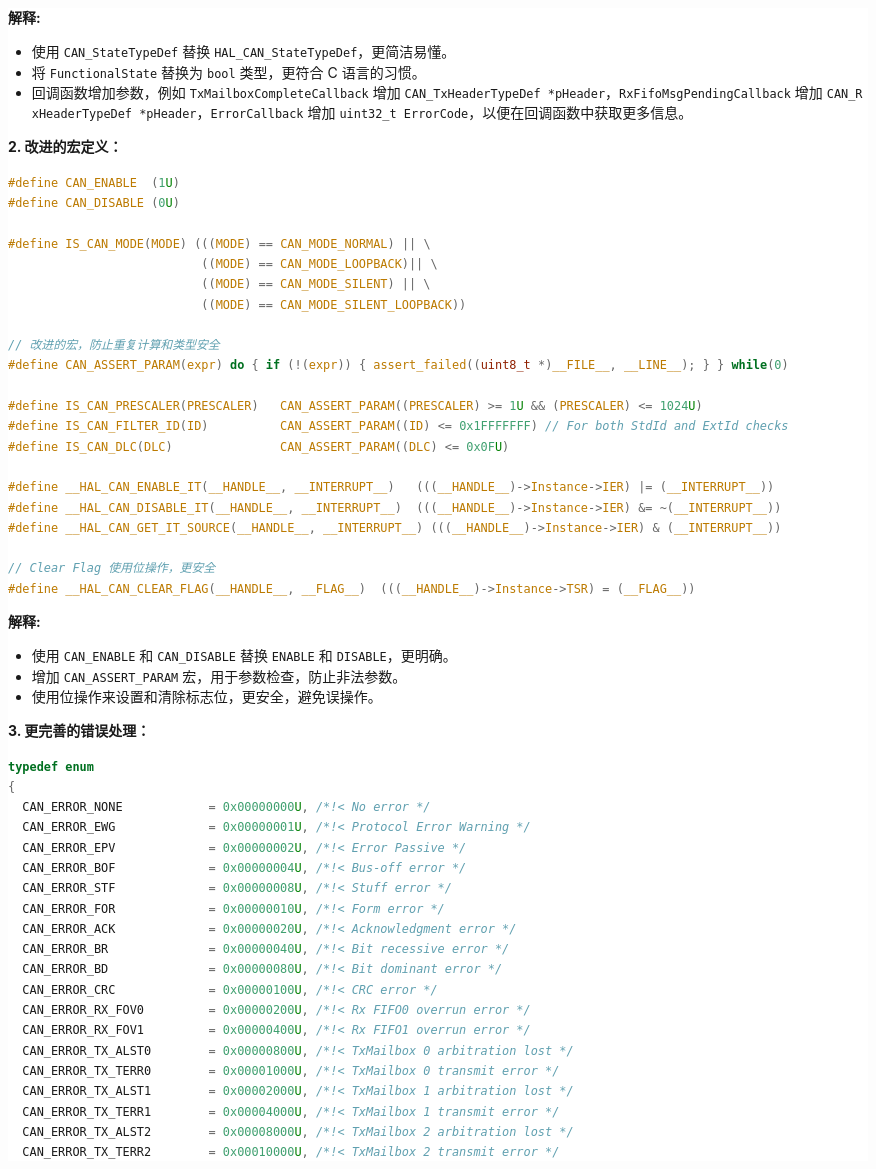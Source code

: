 **解释:**

*   使用 `CAN_StateTypeDef` 替换 `HAL_CAN_StateTypeDef`，更简洁易懂。
*   将 `FunctionalState` 替换为 `bool` 类型，更符合 C 语言的习惯。
*   回调函数增加参数，例如 `TxMailboxCompleteCallback` 增加 `CAN_TxHeaderTypeDef *pHeader`，`RxFifoMsgPendingCallback` 增加 `CAN_RxHeaderTypeDef *pHeader`，`ErrorCallback` 增加 `uint32_t ErrorCode`，以便在回调函数中获取更多信息。

**2. 改进的宏定义：**

```c
#define CAN_ENABLE  (1U)
#define CAN_DISABLE (0U)

#define IS_CAN_MODE(MODE) (((MODE) == CAN_MODE_NORMAL) || \
                           ((MODE) == CAN_MODE_LOOPBACK)|| \
                           ((MODE) == CAN_MODE_SILENT) || \
                           ((MODE) == CAN_MODE_SILENT_LOOPBACK))

// 改进的宏，防止重复计算和类型安全
#define CAN_ASSERT_PARAM(expr) do { if (!(expr)) { assert_failed((uint8_t *)__FILE__, __LINE__); } } while(0)

#define IS_CAN_PRESCALER(PRESCALER)   CAN_ASSERT_PARAM((PRESCALER) >= 1U && (PRESCALER) <= 1024U)
#define IS_CAN_FILTER_ID(ID)          CAN_ASSERT_PARAM((ID) <= 0x1FFFFFFF) // For both StdId and ExtId checks
#define IS_CAN_DLC(DLC)               CAN_ASSERT_PARAM((DLC) <= 0x0FU)

#define __HAL_CAN_ENABLE_IT(__HANDLE__, __INTERRUPT__)   (((__HANDLE__)->Instance->IER) |= (__INTERRUPT__))
#define __HAL_CAN_DISABLE_IT(__HANDLE__, __INTERRUPT__)  (((__HANDLE__)->Instance->IER) &= ~(__INTERRUPT__))
#define __HAL_CAN_GET_IT_SOURCE(__HANDLE__, __INTERRUPT__) (((__HANDLE__)->Instance->IER) & (__INTERRUPT__))

// Clear Flag 使用位操作，更安全
#define __HAL_CAN_CLEAR_FLAG(__HANDLE__, __FLAG__)  (((__HANDLE__)->Instance->TSR) = (__FLAG__))
```

**解释:**

*   使用 `CAN_ENABLE` 和 `CAN_DISABLE` 替换 `ENABLE` 和 `DISABLE`，更明确。
*   增加 `CAN_ASSERT_PARAM` 宏，用于参数检查，防止非法参数。
*   使用位操作来设置和清除标志位，更安全，避免误操作。

**3.  更完善的错误处理：**

```c
typedef enum
{
  CAN_ERROR_NONE            = 0x00000000U, /*!< No error */
  CAN_ERROR_EWG             = 0x00000001U, /*!< Protocol Error Warning */
  CAN_ERROR_EPV             = 0x00000002U, /*!< Error Passive */
  CAN_ERROR_BOF             = 0x00000004U, /*!< Bus-off error */
  CAN_ERROR_STF             = 0x00000008U, /*!< Stuff error */
  CAN_ERROR_FOR             = 0x00000010U, /*!< Form error */
  CAN_ERROR_ACK             = 0x00000020U, /*!< Acknowledgment error */
  CAN_ERROR_BR              = 0x00000040U, /*!< Bit recessive error */
  CAN_ERROR_BD              = 0x00000080U, /*!< Bit dominant error */
  CAN_ERROR_CRC             = 0x00000100U, /*!< CRC error */
  CAN_ERROR_RX_FOV0         = 0x00000200U, /*!< Rx FIFO0 overrun error */
  CAN_ERROR_RX_FOV1         = 0x00000400U, /*!< Rx FIFO1 overrun error */
  CAN_ERROR_TX_ALST0        = 0x00000800U, /*!< TxMailbox 0 arbitration lost */
  CAN_ERROR_TX_TERR0        = 0x00001000U, /*!< TxMailbox 0 transmit error */
  CAN_ERROR_TX_ALST1        = 0x00002000U, /*!< TxMailbox 1 arbitration lost */
  CAN_ERROR_TX_TERR1        = 0x00004000U, /*!< TxMailbox 1 transmit error */
  CAN_ERROR_TX_ALST2        = 0x00008000U, /*!< TxMailbox 2 arbitration lost */
  CAN_ERROR_TX_TERR2        = 0x00010000U, /*!< TxMailbox 2 transmit error */
```